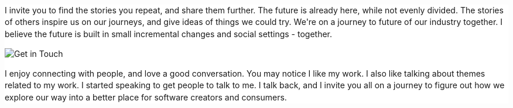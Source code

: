 I invite you to find the stories you repeat, and share them further. The future is already here, while not evenly divided. The stories of others inspire us on our journeys, and give ideas of things we could try. We're on a journey to future of our industry together. I believe the future is built in small incremental changes and social settings - together.

![Get in Touch](https://dev-to-uploads.s3.amazonaws.com/uploads/articles/1wss5a5hopq03a2v1s43.PNG)

I enjoy connecting with people, and love a good conversation. You may notice I like my work. I also like talking about themes related to my work. I started speaking to get people to talk to me. I talk back, and I invite you all on a journey to figure out how we explore our way into a better place for software creators and consumers.
